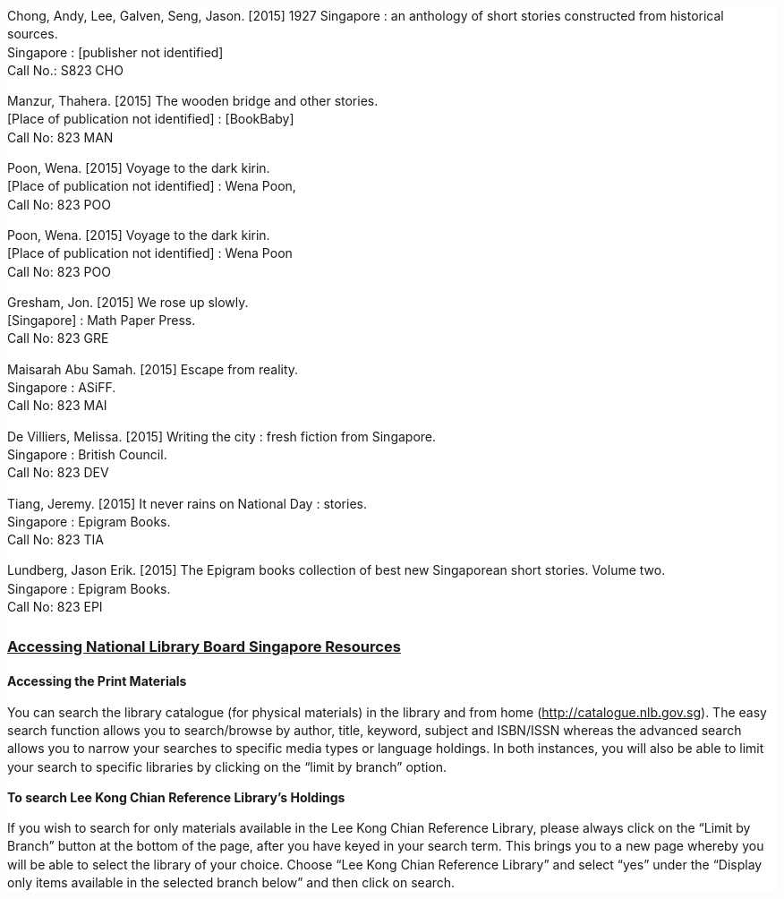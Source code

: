 Chong, Andy, Lee, Galven, Seng, Jason. \[2015\] 1927 Singapore : an anthology of short stories constructed from historical sources.<br>
Singapore : [publisher not identified]<br>
Call No.: S823 CHO

Manzur, Thahera. \[2015\] The wooden bridge and other stories.<br>
[Place of publication not identified] : \[BookBaby\]<br>
Call No: 823 MAN

Poon, Wena. \[2015\] Voyage to the dark kirin.<br>
[Place of publication not identified] : Wena Poon,<br>
Call No: 823 POO

Poon, Wena. \[2015\] Voyage to the dark kirin.<br>
[Place of publication not identified] : Wena Poon<br>
Call No: 823 POO

Gresham, Jon. \[2015\] We rose up slowly.<br>
\[Singapore\] : Math Paper Press.<br>
Call No: 823 GRE

Maisarah Abu Samah. \[2015\] Escape from reality.<br>
Singapore : ASiFF.<br>
Call No: 823 MAI

De Villiers, Melissa. \[2015\]  Writing the city : fresh fiction from Singapore.<br>
Singapore : British Council.<br>
Call No: 823 DEV

Tiang, Jeremy. \[2015\] It never rains on National Day : stories.<br>
Singapore : Epigram Books.<br>
Call No: 823 TIA

Lundberg, Jason Erik. \[2015\] The Epigram books collection of best new Singaporean short stories. Volume two.<br>
Singapore : Epigram Books.<br>
Call No: 823 EPI


### <u>Accessing National Library Board Singapore Resources</u>

**Accessing the Print Materials**

You can search the library catalogue (for physical materials) in the library and from home (http://catalogue.nlb.gov.sg). The easy search function allows you to search/browse by author, title, keyword, subject and ISBN/ISSN whereas the advanced search allows you to narrow your searches to specific media types or language holdings. In both instances, you will also be able to limit your search to specific libraries by clicking on the “limit by branch” option.

**To search Lee Kong Chian Reference Library’s Holdings**

If you wish to search for only materials available in the Lee Kong Chian Reference Library, please always click on the “Limit by Branch” button at the bottom of the page, after you have keyed in your search term. This brings you to a new page whereby you will be able to select the library of your choice. Choose “Lee Kong Chian Reference Library” and select “yes” under the “Display only items available in the selected branch below” and then click on search.
